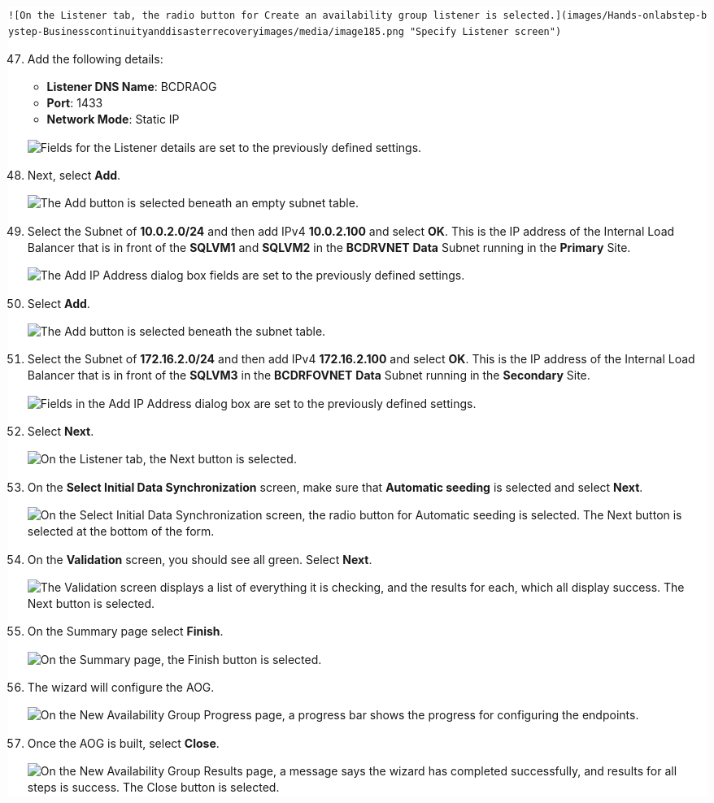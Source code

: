     ![On the Listener tab, the radio button for Create an availability group listener is selected.](images/Hands-onlabstep-bystep-Businesscontinuityanddisasterrecoveryimages/media/image185.png "Specify Listener screen")

47. Add the following details:

    - **Listener DNS Name**: BCDRAOG
    - **Port**: 1433
    - **Network Mode**: Static IP

    ![Fields for the Listener details are set to the previously defined settings.](images/Hands-onlabstep-bystep-Businesscontinuityanddisasterrecoveryimages/media/image186.png "Listener details")

48. Next, select **Add**.

    ![The Add button is selected beneath an empty subnet table.](images/Hands-onlabstep-bystep-Businesscontinuityanddisasterrecoveryimages/media/image187.png "Add button")

49. Select the Subnet of **10.0.2.0/24** and then add IPv4 **10.0.2.100** and select **OK**. This is the IP address of the Internal Load Balancer that is in front of the **SQLVM1** and **SQLVM2** in the **BCDRVNET** **Data** Subnet running in the **Primary** Site.

    ![The Add IP Address dialog box fields are set to the previously defined settings.](images/Hands-onlabstep-bystep-Businesscontinuityanddisasterrecoveryimages/media/image188.png "Add IP Address dialog box")

50. Select **Add**.

    ![The Add button is selected beneath the subnet table.](images/Hands-onlabstep-bystep-Businesscontinuityanddisasterrecoveryimages/media/image189.png "Add button")

51. Select the Subnet of **172.16.2.0/24** and then add IPv4 **172.16.2.100** and select **OK**. This is the IP address of the Internal Load Balancer that is in front of the **SQLVM3** in the **BCDRFOVNET** **Data** Subnet running in the **Secondary** Site.

    ![Fields in the Add IP Address dialog box are set to the previously defined settings.](images/Hands-onlabstep-bystep-Businesscontinuityanddisasterrecoveryimages/media/image190.png "Add IP Address dialog box")

52. Select **Next**.

    ![On the Listener tab, the Next button is selected.](images/Hands-onlabstep-bystep-Businesscontinuityanddisasterrecoveryimages/media/image191.png "Next button")

53. On the **Select Initial Data Synchronization** screen, make sure that **Automatic seeding** is selected and select **Next**.

    ![On the Select Initial Data Synchronization screen, the radio button for Automatic seeding is selected. The Next button is selected at the bottom of the form.](images/Hands-onlabstep-bystep-Businesscontinuityanddisasterrecoveryimages/media/image192.png "Select Initial Data Synchronization screen")

54. On the **Validation** screen, you should see all green. Select **Next**.

    ![The Validation screen displays a list of everything it is checking, and the results for each, which all display success. The Next button is selected.](images/Hands-onlabstep-bystep-Businesscontinuityanddisasterrecoveryimages/media/image193.png "Validation screen")

55. On the Summary page select **Finish**.

    ![On the Summary page, the Finish button is selected.](images/Hands-onlabstep-bystep-Businesscontinuityanddisasterrecoveryimages/media/image194.png "Summary page")

56. The wizard will configure the AOG.

    ![On the New Availability Group Progress page, a progress bar shows the progress for configuring the endpoints.](images/Hands-onlabstep-bystep-Businesscontinuityanddisasterrecoveryimages/media/image195.png "New Availability Group Progress page")

57. Once the AOG is built, select **Close**.

    ![On the New Availability Group Results page, a message says the wizard has completed successfully, and results for all steps is success. The Close button is selected.](images/Hands-onlabstep-bystep-Businesscontinuityanddisasterrecoveryimages/media/image196.png "New Availability Group Results page")
